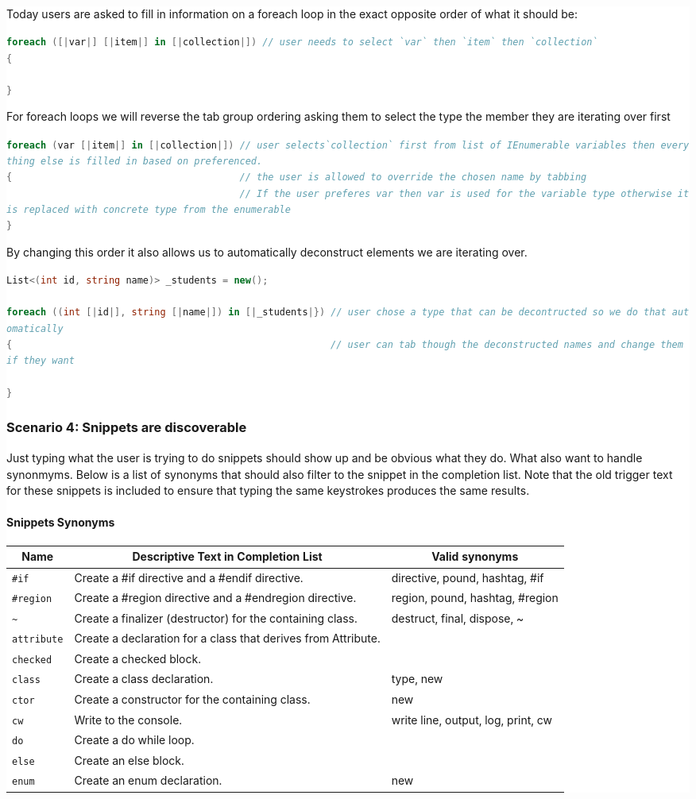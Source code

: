 Today users are asked to fill in information on a foreach loop in the exact opposite order of what it should be:

```csharp
foreach ([|var|] [|item|] in [|collection|]) // user needs to select `var` then `item` then `collection`
{

}
```

For foreach loops we will reverse the tab group ordering asking them to select the type the member they are iterating over first

```csharp
foreach (var [|item|] in [|collection|]) // user selects`collection` first from list of IEnumerable variables then everything else is filled in based on preferenced.
{                                        // the user is allowed to override the chosen name by tabbing
                                         // If the user preferes var then var is used for the variable type otherwise it is replaced with concrete type from the enumerable
}
```

By changing this order it also allows us to automatically deconstruct elements we are iterating over.

```csharp
List<(int id, string name)> _students = new();

foreach ((int [|id|], string [|name|]) in [|_students|}) // user chose a type that can be decontructed so we do that automatically
{                                                        // user can tab though the deconstructed names and change them if they want

}
```

### Scenario 4: Snippets are discoverable

Just typing what the user is trying to do snippets should show up and be obvious what they do. What also want to handle synonmyms. Below is a list of synonyms that should also filter to the snippet in the completion list. Note that the old trigger text for these snippets is included to ensure that typing the same keystrokes produces the same results.

#### Snippets Synonyms

|Name |Descriptive Text in Completion List | Valid synonyms |
|-----|------------|----------------------------------|
|`#if`  | Create a #if directive and a #endif directive. | directive, pound, hashtag, #if
|`#region`  | Create a #region directive and a #endregion directive. | region, pound, hashtag, #region
|`~`  | Create a finalizer (destructor) for the containing class. | destruct, final, dispose, ~
|`attribute`  |  Create a declaration for a class that derives from Attribute. |
|`checked`  | Create a checked block. |
|`class`  | Create a class declaration. | type, new
|`ctor`  | Create a constructor for the containing class. | new
|`cw`  | Write to the console. | write line, output, log, print, cw
|`do`  | Create a do while loop. |
|`else`  | Create an else block. |
|`enum`  | Create an enum declaration. | new